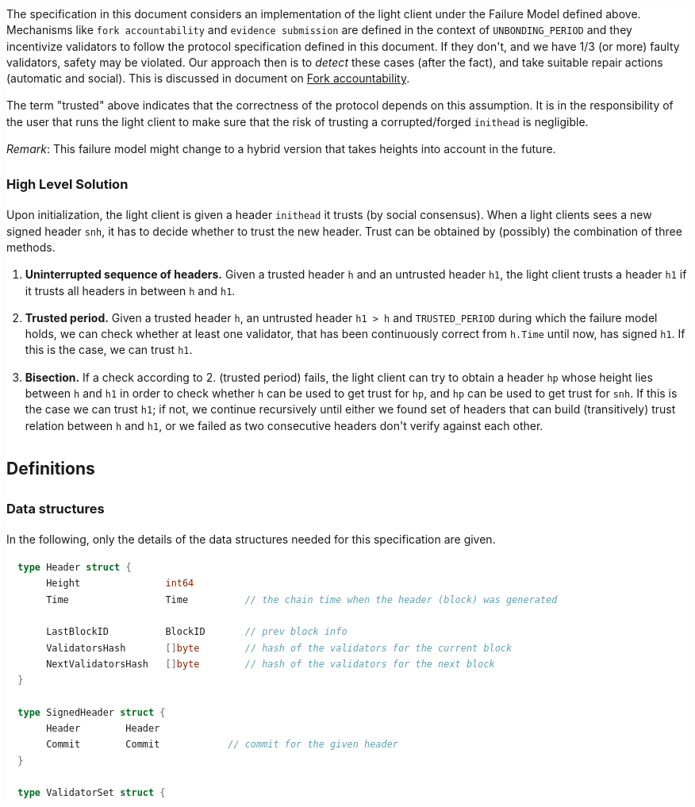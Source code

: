 The specification in this document considers an implementation of the light client under the Failure Model defined above.
Mechanisms like `fork accountability` and `evidence submission` are defined in the context of `UNBONDING_PERIOD` and
they incentivize validators to follow the protocol specification defined in this document. If they don't,
and we have 1/3 (or more) faulty validators, safety may be violated. Our approach then is
to *detect* these cases (after the fact), and take suitable repair actions (automatic and social).
This is discussed in document on [Fork accountability](../../consensus/light-client/accountability.md).

The term "trusted" above indicates that the correctness of the protocol depends on
this assumption. It is in the responsibility of the user that runs the light client to make sure that the risk
of trusting a corrupted/forged `inithead` is negligible.

*Remark*: This failure model might change to a hybrid version that takes heights into account in the future.

### High Level Solution

Upon initialization, the light client is given a header `inithead` it trusts (by
social consensus). When a light clients sees a new signed header `snh`, it has to decide whether to trust the new
header. Trust can be obtained by (possibly) the combination of three methods.

1. **Uninterrupted sequence of headers.** Given a trusted header `h` and an untrusted header `h1`,
the light client trusts a header `h1` if it trusts all headers in between `h` and `h1`.

2. **Trusted period.** Given a trusted header `h`, an untrusted header `h1 > h` and `TRUSTED_PERIOD` during which
the failure model holds, we can check whether at least one validator, that has been continuously correct
from `h.Time` until now, has signed `h1`. If this is the case, we can trust `h1`.

3. **Bisection.** If a check according to 2. (trusted period) fails, the light client can try to
obtain a header `hp` whose height lies between `h` and `h1` in order to check whether `h` can be used to
get trust for `hp`, and `hp` can be used to get trust for `snh`. If this is the case we can trust `h1`;
if not, we continue recursively until either we found set of headers that can build (transitively) trust relation
between `h` and `h1`, or we failed as two consecutive headers don't verify against each other.

## Definitions

### Data structures

In the following, only the details of the data structures needed for this specification are given.

 ```go
   type Header struct {
        Height               int64
        Time                 Time          // the chain time when the header (block) was generated

        LastBlockID          BlockID       // prev block info
        ValidatorsHash       []byte        // hash of the validators for the current block
        NextValidatorsHash   []byte        // hash of the validators for the next block
   }

   type SignedHeader struct {
        Header        Header
        Commit        Commit            // commit for the given header
   }

   type ValidatorSet struct {
 ```